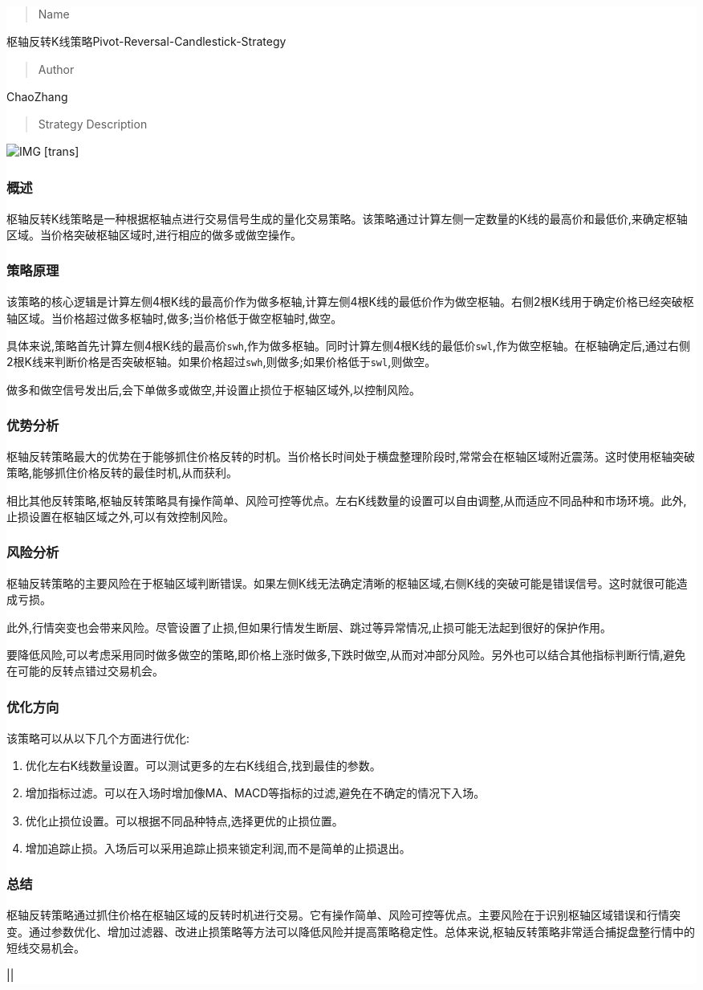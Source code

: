 
> Name

枢轴反转K线策略Pivot-Reversal-Candlestick-Strategy

> Author

ChaoZhang

> Strategy Description

![IMG](https://www.fmz.com/upload/asset/17f668a809cf3aaacf1.png)
[trans]

### 概述

枢轴反转K线策略是一种根据枢轴点进行交易信号生成的量化交易策略。该策略通过计算左侧一定数量的K线的最高价和最低价,来确定枢轴区域。当价格突破枢轴区域时,进行相应的做多或做空操作。

### 策略原理

该策略的核心逻辑是计算左侧4根K线的最高价作为做多枢轴,计算左侧4根K线的最低价作为做空枢轴。右侧2根K线用于确定价格已经突破枢轴区域。当价格超过做多枢轴时,做多;当价格低于做空枢轴时,做空。

具体来说,策略首先计算左侧4根K线的最高价`swh`,作为做多枢轴。同时计算左侧4根K线的最低价`swl`,作为做空枢轴。在枢轴确定后,通过右侧2根K线来判断价格是否突破枢轴。如果价格超过`swh`,则做多;如果价格低于`swl`,则做空。

做多和做空信号发出后,会下单做多或做空,并设置止损位于枢轴区域外,以控制风险。

### 优势分析

枢轴反转策略最大的优势在于能够抓住价格反转的时机。当价格长时间处于横盘整理阶段时,常常会在枢轴区域附近震荡。这时使用枢轴突破策略,能够抓住价格反转的最佳时机,从而获利。

相比其他反转策略,枢轴反转策略具有操作简单、风险可控等优点。左右K线数量的设置可以自由调整,从而适应不同品种和市场环境。此外,止损设置在枢轴区域之外,可以有效控制风险。

### 风险分析

枢轴反转策略的主要风险在于枢轴区域判断错误。如果左侧K线无法确定清晰的枢轴区域,右侧K线的突破可能是错误信号。这时就很可能造成亏损。

此外,行情突变也会带来风险。尽管设置了止损,但如果行情发生断层、跳过等异常情况,止损可能无法起到很好的保护作用。

要降低风险,可以考虑采用同时做多做空的策略,即价格上涨时做多,下跌时做空,从而对冲部分风险。另外也可以结合其他指标判断行情,避免在可能的反转点错过交易机会。

### 优化方向

该策略可以从以下几个方面进行优化:

1. 优化左右K线数量设置。可以测试更多的左右K线组合,找到最佳的参数。

2. 增加指标过滤。可以在入场时增加像MA、MACD等指标的过滤,避免在不确定的情况下入场。

3. 优化止损位设置。可以根据不同品种特点,选择更优的止损位置。

4. 增加追踪止损。入场后可以采用追踪止损来锁定利润,而不是简单的止损退出。

### 总结

枢轴反转策略通过抓住价格在枢轴区域的反转时机进行交易。它有操作简单、风险可控等优点。主要风险在于识别枢轴区域错误和行情突变。通过参数优化、增加过滤器、改进止损策略等方法可以降低风险并提高策略稳定性。总体来说,枢轴反转策略非常适合捕捉盘整行情中的短线交易机会。

||

